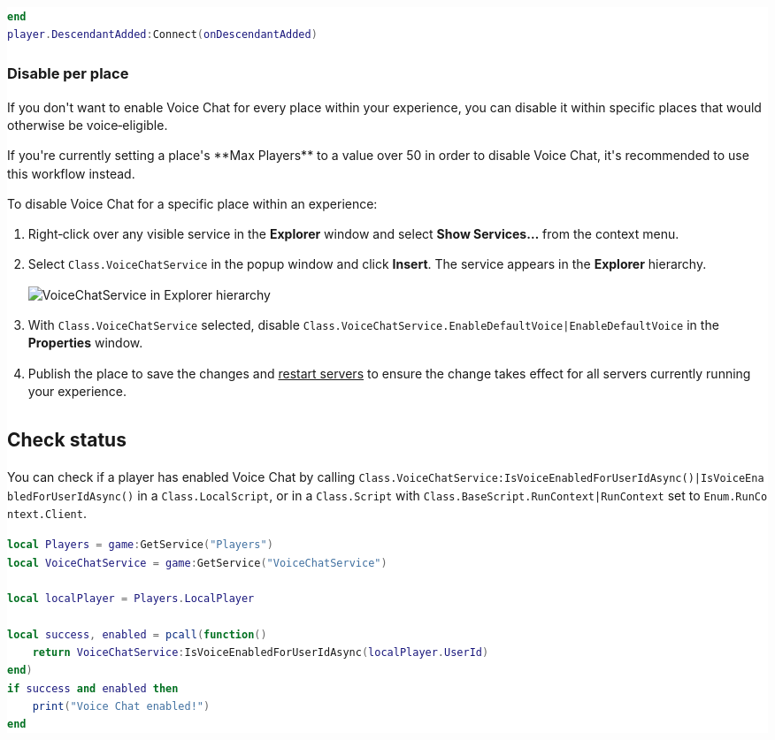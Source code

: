 ```lua title="LocalScript"
end
player.DescendantAdded:Connect(onDescendantAdded)
```

### Disable per place

If you don't want to enable Voice Chat for every place within your experience, you can disable it within specific places that would otherwise be voice‑eligible.

<Alert severity="info">
If you're currently setting a place's **Max Players** to a value over 50 in order to disable Voice Chat, it's recommended to use this workflow instead.
</Alert>

To disable Voice Chat for a specific place within an experience:

1. Right‑click over any visible service in the **Explorer** window and select **Show&nbsp;Services…** from the context menu.
2. Select `Class.VoiceChatService` in the popup window and click **Insert**. The service appears in the **Explorer** hierarchy.

   <img src="../assets/studio/explorer/VoiceChatService.png" width="320" alt="VoiceChatService in Explorer hierarchy" />

3. With `Class.VoiceChatService` selected, disable `Class.VoiceChatService.EnableDefaultVoice|EnableDefaultVoice` in the **Properties** window.
4. Publish the place to save the changes and [restart servers](../production/publishing/publish-experiences-and-places.md#update-experiences) to ensure the change takes effect for all servers currently running your experience.

## Check status

You can check if a player has enabled Voice Chat by calling `Class.VoiceChatService:IsVoiceEnabledForUserIdAsync()|IsVoiceEnabledForUserIdAsync()` in a `Class.LocalScript`, or in a `Class.Script` with `Class.BaseScript.RunContext|RunContext` set to `Enum.RunContext.Client`.

```lua title="Client Script - Check Voice Chat Status"
local Players = game:GetService("Players")
local VoiceChatService = game:GetService("VoiceChatService")

local localPlayer = Players.LocalPlayer

local success, enabled = pcall(function()
	return VoiceChatService:IsVoiceEnabledForUserIdAsync(localPlayer.UserId)
end)
if success and enabled then
	print("Voice Chat enabled!")
end
```
